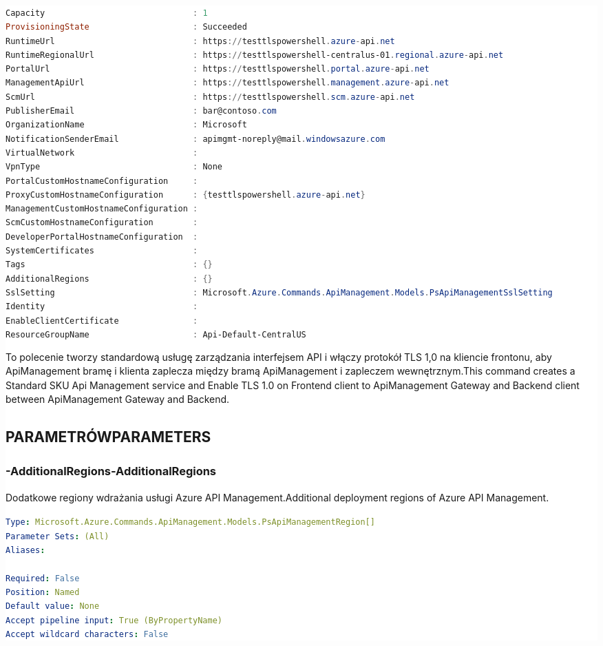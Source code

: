 ```powershell
Capacity                              : 1
ProvisioningState                     : Succeeded
RuntimeUrl                            : https://testtlspowershell.azure-api.net
RuntimeRegionalUrl                    : https://testtlspowershell-centralus-01.regional.azure-api.net
PortalUrl                             : https://testtlspowershell.portal.azure-api.net
ManagementApiUrl                      : https://testtlspowershell.management.azure-api.net
ScmUrl                                : https://testtlspowershell.scm.azure-api.net
PublisherEmail                        : bar@contoso.com
OrganizationName                      : Microsoft
NotificationSenderEmail               : apimgmt-noreply@mail.windowsazure.com
VirtualNetwork                        :
VpnType                               : None
PortalCustomHostnameConfiguration     :
ProxyCustomHostnameConfiguration      : {testtlspowershell.azure-api.net}
ManagementCustomHostnameConfiguration :
ScmCustomHostnameConfiguration        :
DeveloperPortalHostnameConfiguration  :
SystemCertificates                    :
Tags                                  : {}
AdditionalRegions                     : {}
SslSetting                            : Microsoft.Azure.Commands.ApiManagement.Models.PsApiManagementSslSetting
Identity                              :
EnableClientCertificate               :
ResourceGroupName                     : Api-Default-CentralUS
```

<span data-ttu-id="beeb8-122">To polecenie tworzy standardową usługę zarządzania interfejsem API i włączy protokół TLS 1,0 na kliencie frontonu, aby ApiManagement bramę i klienta zaplecza między bramą ApiManagement i zapleczem wewnętrznym.</span><span class="sxs-lookup"><span data-stu-id="beeb8-122">This command creates a Standard SKU Api Management service and Enable TLS 1.0 on Frontend client to ApiManagement Gateway and Backend client between ApiManagement Gateway and Backend.</span></span>

## <span data-ttu-id="beeb8-123">PARAMETRÓW</span><span class="sxs-lookup"><span data-stu-id="beeb8-123">PARAMETERS</span></span>

### <span data-ttu-id="beeb8-124">-AdditionalRegions</span><span class="sxs-lookup"><span data-stu-id="beeb8-124">-AdditionalRegions</span></span>
<span data-ttu-id="beeb8-125">Dodatkowe regiony wdrażania usługi Azure API Management.</span><span class="sxs-lookup"><span data-stu-id="beeb8-125">Additional deployment regions of Azure API Management.</span></span>

```yaml
Type: Microsoft.Azure.Commands.ApiManagement.Models.PsApiManagementRegion[]
Parameter Sets: (All)
Aliases:

Required: False
Position: Named
Default value: None
Accept pipeline input: True (ByPropertyName)
Accept wildcard characters: False
```
